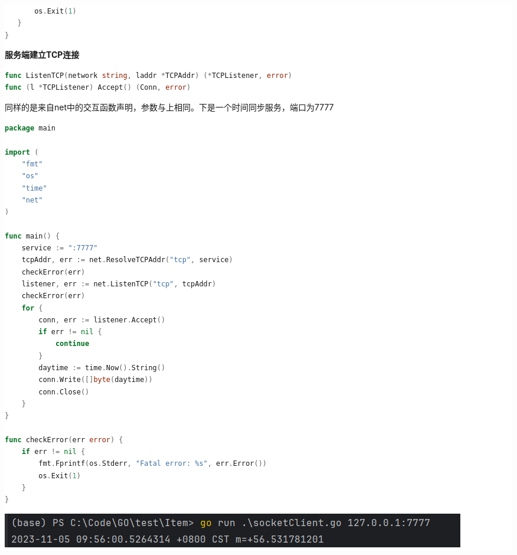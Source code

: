 ```go
 		os.Exit(1)
 	}
 }
 
 ```

**服务端建立TCP连接**

```go
func ListenTCP(network string, laddr *TCPAddr) (*TCPListener, error)
func (l *TCPListener) Accept() (Conn, error)
```

同样的是来自net中的交互函数声明，参数与上相同。下是一个时间同步服务，端口为7777

```go
package main

import (
    "fmt"
    "os"
    "time"
    "net"
)

func main() {
    service := ":7777"
    tcpAddr, err := net.ResolveTCPAddr("tcp", service)
    checkError(err)
    listener, err := net.ListenTCP("tcp", tcpAddr)
    checkError(err)
    for {
        conn, err := listener.Accept()
        if err != nil {
            continue
        }
        daytime := time.Now().String()
        conn.Write([]byte(daytime))
        conn.Close()
    }
}

func checkError(err error) {
    if err != nil {
        fmt.Fprintf(os.Stderr, "Fatal error: %s", err.Error())
        os.Exit(1)
    }
}
```

![image-20231105095856570](./assets/image-20231105095856570-1729756829092-3.png)
